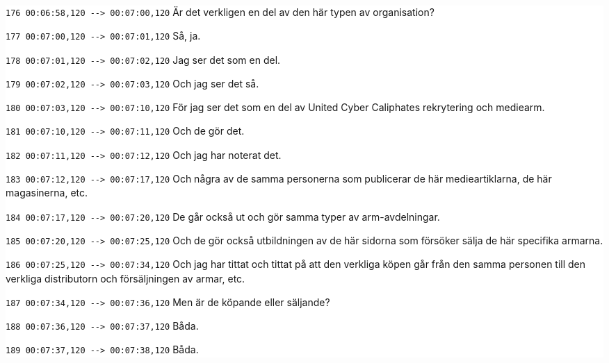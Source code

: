 

`176 00:06:58,120 --> 00:07:00,120`
Är det verkligen en del av den här typen av organisation?



`177 00:07:00,120 --> 00:07:01,120`
Så, ja.



`178 00:07:01,120 --> 00:07:02,120`
Jag ser det som en del.



`179 00:07:02,120 --> 00:07:03,120`
Och jag ser det så.



`180 00:07:03,120 --> 00:07:10,120`
För jag ser det som en del av United Cyber Caliphates rekrytering och mediearm.



`181 00:07:10,120 --> 00:07:11,120`
Och de gör det.



`182 00:07:11,120 --> 00:07:12,120`
Och jag har noterat det.



`183 00:07:12,120 --> 00:07:17,120`
Och några av de samma personerna som publicerar de här medieartiklarna, de här magasinerna, etc.



`184 00:07:17,120 --> 00:07:20,120`
De går också ut och gör samma typer av arm-avdelningar.



`185 00:07:20,120 --> 00:07:25,120`
Och de gör också utbildningen av de här sidorna som försöker sälja de här specifika armarna.



`186 00:07:25,120 --> 00:07:34,120`
Och jag har tittat och tittat på att den verkliga köpen går från den samma personen till den verkliga distributorn och försäljningen av armar, etc.



`187 00:07:34,120 --> 00:07:36,120`
Men är de köpande eller säljande?



`188 00:07:36,120 --> 00:07:37,120`
Båda.



`189 00:07:37,120 --> 00:07:38,120`
Båda.
